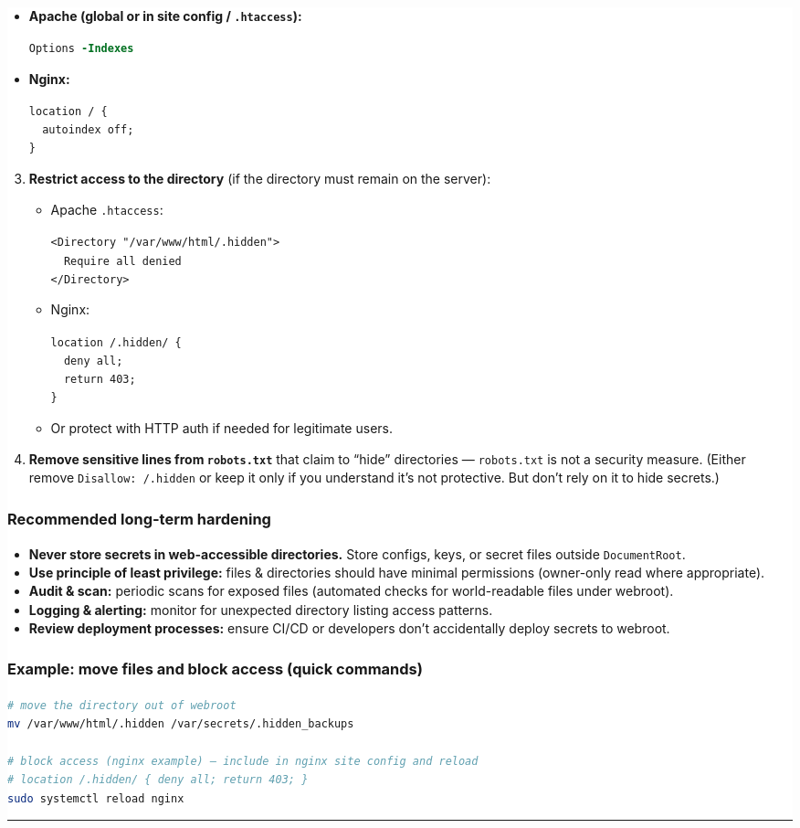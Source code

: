    * **Apache (global or in site config / `.htaccess`):**

     ```apache
     Options -Indexes
     ```
   * **Nginx:**

     ```nginx
     location / {
       autoindex off;
     }
     ```

3. **Restrict access to the directory** (if the directory must remain on the server):

   * Apache `.htaccess`:

     ```
     <Directory "/var/www/html/.hidden">
       Require all denied
     </Directory>
     ```
   * Nginx:

     ```nginx
     location /.hidden/ {
       deny all;
       return 403;
     }
     ```
   * Or protect with HTTP auth if needed for legitimate users.

4. **Remove sensitive lines from `robots.txt`** that claim to “hide” directories — `robots.txt` is not a security measure. (Either remove `Disallow: /.hidden` or keep it only if you understand it’s not protective. But don’t rely on it to hide secrets.)

### Recommended long-term hardening

* **Never store secrets in web-accessible directories.** Store configs, keys, or secret files outside `DocumentRoot`.
* **Use principle of least privilege:** files & directories should have minimal permissions (owner-only read where appropriate).
* **Audit & scan:** periodic scans for exposed files (automated checks for world-readable files under webroot).
* **Logging & alerting:** monitor for unexpected directory listing access patterns.
* **Review deployment processes:** ensure CI/CD or developers don’t accidentally deploy secrets to webroot.

### Example: move files and block access (quick commands)

```bash
# move the directory out of webroot
mv /var/www/html/.hidden /var/secrets/.hidden_backups

# block access (nginx example) — include in nginx site config and reload
# location /.hidden/ { deny all; return 403; }
sudo systemctl reload nginx
```

---